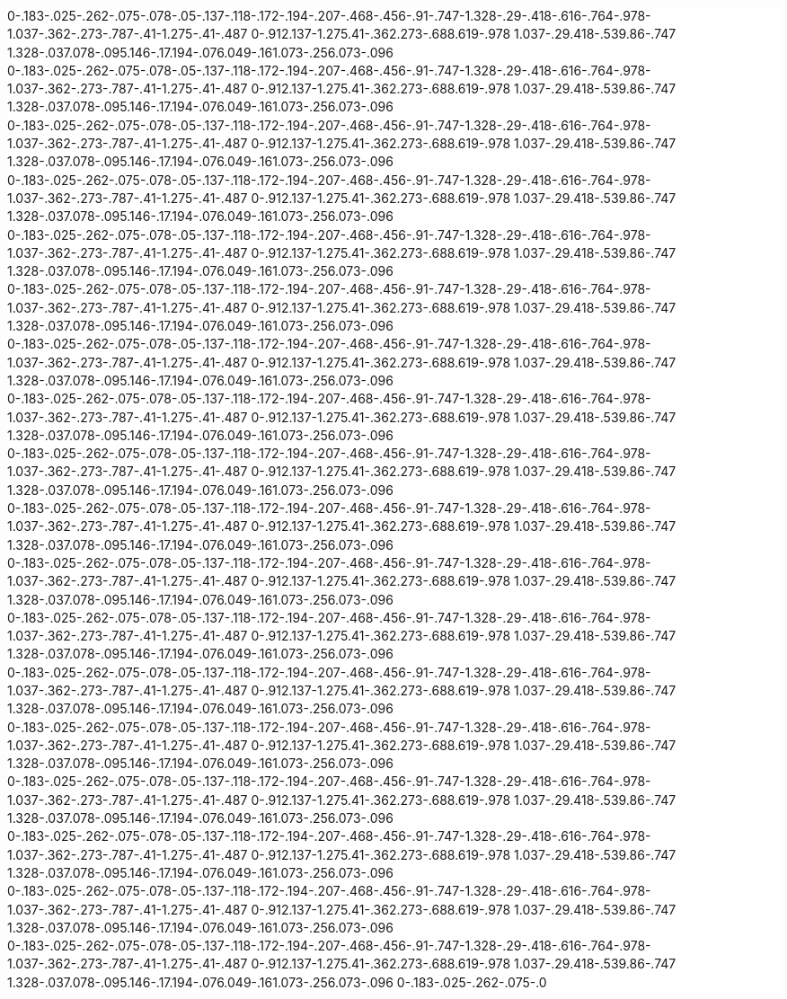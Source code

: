 0-.183-.025-.262-.075-.078-.05-.137-.118-.172-.194-.207-.468-.456-.91-.747-1.328-.29-.418-.616-.764-.978-1.037-.362-.273-.787-.41-1.275-.41-.487 0-.912.137-1.275.41-.362.273-.688.619-.978 1.037-.29.418-.539.86-.747 1.328-.037.078-.095.146-.17.194-.076.049-.161.073-.256.073-.096 0-.183-.025-.262-.075-.078-.05-.137-.118-.172-.194-.207-.468-.456-.91-.747-1.328-.29-.418-.616-.764-.978-1.037-.362-.273-.787-.41-1.275-.41-.487 0-.912.137-1.275.41-.362.273-.688.619-.978 1.037-.29.418-.539.86-.747 1.328-.037.078-.095.146-.17.194-.076.049-.161.073-.256.073-.096 0-.183-.025-.262-.075-.078-.05-.137-.118-.172-.194-.207-.468-.456-.91-.747-1.328-.29-.418-.616-.764-.978-1.037-.362-.273-.787-.41-1.275-.41-.487 0-.912.137-1.275.41-.362.273-.688.619-.978 1.037-.29.418-.539.86-.747 1.328-.037.078-.095.146-.17.194-.076.049-.161.073-.256.073-.096 0-.183-.025-.262-.075-.078-.05-.137-.118-.172-.194-.207-.468-.456-.91-.747-1.328-.29-.418-.616-.764-.978-1.037-.362-.273-.787-.41-1.275-.41-.487 0-.912.137-1.275.41-.362.273-.688.619-.978 1.037-.29.418-.539.86-.747 1.328-.037.078-.095.146-.17.194-.076.049-.161.073-.256.073-.096 0-.183-.025-.262-.075-.078-.05-.137-.118-.172-.194-.207-.468-.456-.91-.747-1.328-.29-.418-.616-.764-.978-1.037-.362-.273-.787-.41-1.275-.41-.487 0-.912.137-1.275.41-.362.273-.688.619-.978 1.037-.29.418-.539.86-.747 1.328-.037.078-.095.146-.17.194-.076.049-.161.073-.256.073-.096 0-.183-.025-.262-.075-.078-.05-.137-.118-.172-.194-.207-.468-.456-.91-.747-1.328-.29-.418-.616-.764-.978-1.037-.362-.273-.787-.41-1.275-.41-.487 0-.912.137-1.275.41-.362.273-.688.619-.978 1.037-.29.418-.539.86-.747 1.328-.037.078-.095.146-.17.194-.076.049-.161.073-.256.073-.096 0-.183-.025-.262-.075-.078-.05-.137-.118-.172-.194-.207-.468-.456-.91-.747-1.328-.29-.418-.616-.764-.978-1.037-.362-.273-.787-.41-1.275-.41-.487 0-.912.137-1.275.41-.362.273-.688.619-.978 1.037-.29.418-.539.86-.747 1.328-.037.078-.095.146-.17.194-.076.049-.161.073-.256.073-.096 0-.183-.025-.262-.075-.078-.05-.137-.118-.172-.194-.207-.468-.456-.91-.747-1.328-.29-.418-.616-.764-.978-1.037-.362-.273-.787-.41-1.275-.41-.487 0-.912.137-1.275.41-.362.273-.688.619-.978 1.037-.29.418-.539.86-.747 1.328-.037.078-.095.146-.17.194-.076.049-.161.073-.256.073-.096 0-.183-.025-.262-.075-.078-.05-.137-.118-.172-.194-.207-.468-.456-.91-.747-1.328-.29-.418-.616-.764-.978-1.037-.362-.273-.787-.41-1.275-.41-.487 0-.912.137-1.275.41-.362.273-.688.619-.978 1.037-.29.418-.539.86-.747 1.328-.037.078-.095.146-.17.194-.076.049-.161.073-.256.073-.096 0-.183-.025-.262-.075-.078-.05-.137-.118-.172-.194-.207-.468-.456-.91-.747-1.328-.29-.418-.616-.764-.978-1.037-.362-.273-.787-.41-1.275-.41-.487 0-.912.137-1.275.41-.362.273-.688.619-.978 1.037-.29.418-.539.86-.747 1.328-.037.078-.095.146-.17.194-.076.049-.161.073-.256.073-.096 0-.183-.025-.262-.075-.078-.05-.137-.118-.172-.194-.207-.468-.456-.91-.747-1.328-.29-.418-.616-.764-.978-1.037-.362-.273-.787-.41-1.275-.41-.487 0-.912.137-1.275.41-.362.273-.688.619-.978 1.037-.29.418-.539.86-.747 1.328-.037.078-.095.146-.17.194-.076.049-.161.073-.256.073-.096 0-.183-.025-.262-.075-.078-.05-.137-.118-.172-.194-.207-.468-.456-.91-.747-1.328-.29-.418-.616-.764-.978-1.037-.362-.273-.787-.41-1.275-.41-.487 0-.912.137-1.275.41-.362.273-.688.619-.978 1.037-.29.418-.539.86-.747 1.328-.037.078-.095.146-.17.194-.076.049-.161.073-.256.073-.096 0-.183-.025-.262-.075-.078-.05-.137-.118-.172-.194-.207-.468-.456-.91-.747-1.328-.29-.418-.616-.764-.978-1.037-.362-.273-.787-.41-1.275-.41-.487 0-.912.137-1.275.41-.362.273-.688.619-.978 1.037-.29.418-.539.86-.747 1.328-.037.078-.095.146-.17.194-.076.049-.161.073-.256.073-.096 0-.183-.025-.262-.075-.078-.05-.137-.118-.172-.194-.207-.468-.456-.91-.747-1.328-.29-.418-.616-.764-.978-1.037-.362-.273-.787-.41-1.275-.41-.487 0-.912.137-1.275.41-.362.273-.688.619-.978 1.037-.29.418-.539.86-.747 1.328-.037.078-.095.146-.17.194-.076.049-.161.073-.256.073-.096 0-.183-.025-.262-.075-.078-.05-.137-.118-.172-.194-.207-.468-.456-.91-.747-1.328-.29-.418-.616-.764-.978-1.037-.362-.273-.787-.41-1.275-.41-.487 0-.912.137-1.275.41-.362.273-.688.619-.978 1.037-.29.418-.539.86-.747 1.328-.037.078-.095.146-.17.194-.076.049-.161.073-.256.073-.096 0-.183-.025-.262-.075-.078-.05-.137-.118-.172-.194-.207-.468-.456-.91-.747-1.328-.29-.418-.616-.764-.978-1.037-.362-.273-.787-.41-1.275-.41-.487 0-.912.137-1.275.41-.362.273-.688.619-.978 1.037-.29.418-.539.86-.747 1.328-.037.078-.095.146-.17.194-.076.049-.161.073-.256.073-.096 0-.183-.025-.262-.075-.078-.05-.137-.118-.172-.194-.207-.468-.456-.91-.747-1.328-.29-.418-.616-.764-.978-1.037-.362-.273-.787-.41-1.275-.41-.487 0-.912.137-1.275.41-.362.273-.688.619-.978 1.037-.29.418-.539.86-.747 1.328-.037.078-.095.146-.17.194-.076.049-.161.073-.256.073-.096 0-.183-.025-.262-.075-.078-.05-.137-.118-.172-.194-.207-.468-.456-.91-.747-1.328-.29-.418-.616-.764-.978-1.037-.362-.273-.787-.41-1.275-.41-.487 0-.912.137-1.275.41-.362.273-.688.619-.978 1.037-.29.418-.539.86-.747 1.328-.037.078-.095.146-.17.194-.076.049-.161.073-.256.073-.096 0-.183-.025-.262-.075-.0